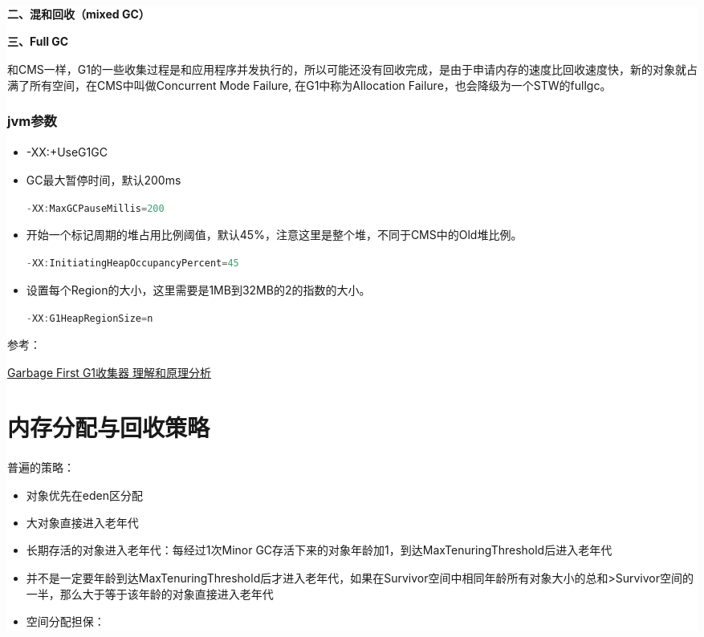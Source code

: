 **二、混和回收（mixed GC）**





**三、Full GC**

和CMS一样，G1的一些收集过程是和应用程序并发执行的，所以可能还没有回收完成，是由于申请内存的速度比回收速度快，新的对象就占满了所有空间，在CMS中叫做Concurrent Mode Failure, 在G1中称为Allocation Failure，也会降级为一个STW的fullgc。

### jvm参数

- -XX:+UseG1GC 

- GC最大暂停时间，默认200ms

  ```java
  -XX:MaxGCPauseMillis=200
  ```

- 开始一个标记周期的堆占用比例阈值，默认45%，注意这里是整个堆，不同于CMS中的Old堆比例。

  ```java
  -XX:InitiatingHeapOccupancyPercent=45
  ```

- 设置每个Region的大小，这里需要是1MB到32MB的2的指数的大小。

  ```java
  -XX:G1HeapRegionSize=n
  ```

参考：

[Garbage First G1收集器 理解和原理分析](<https://liuzhengyang.github.io/2017/06/07/garbage-first-collector/>)



# 内存分配与回收策略

普遍的策略：

- 对象优先在eden区分配

- 大对象直接进入老年代

- 长期存活的对象进入老年代：每经过1次Minor GC存活下来的对象年龄加1，到达MaxTenuringThreshold后进入老年代 

- 并不是一定要年龄到达MaxTenuringThreshold后才进入老年代，如果在Survivor空间中相同年龄所有对象大小的总和>Survivor空间的一半，那么大于等于该年龄的对象直接进入老年代

- 空间分配担保：
